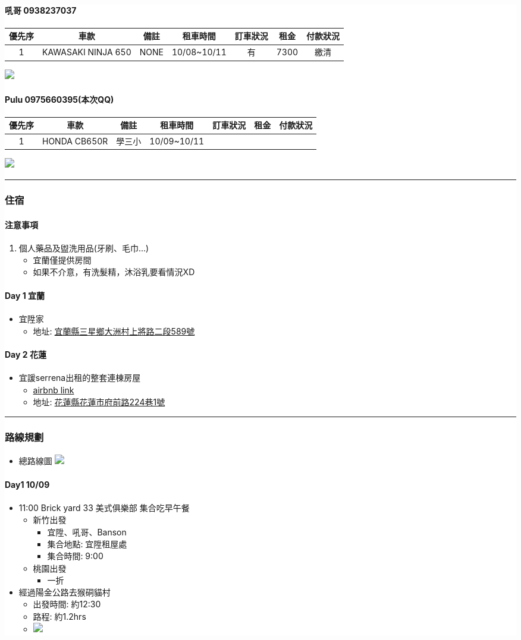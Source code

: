 #### 吼哥 0938237037
| 優先序  | 車款 | 備註 |租車時間| 訂車狀況 |租金|付款狀況|
|:------:|:----:|:----:|:----:|:----:|:----:|:----:|
|   1    | KAWASAKI NINJA 650 | NONE |10/08~10/11|有|7300|繳清|

![](https://i.imgur.com/MI0UaT9.png)


#### Pulu 0975660395(本次QQ)
| 優先序 | 車款 | 備註 |租車時間| 訂車狀況 |租金|付款狀況|
|:------:|:----:|:----:|:----:|:----:|:----:|:----:|
|   1    | HONDA CB650R | 學三小 |10/09~10/11|||

![](https://i.imgur.com/YEivZo4.jpg)


---
### **住宿**
#### **注意事項**
1. 個人藥品及盥洗用品(牙刷、毛巾...)
    - 宜蘭僅提供房間
    - 如果不介意，有洗髮精，沐浴乳要看情況XD
#### **Day 1 宜蘭**
- 宜陞家
    - 地址: [宜蘭縣三星鄉大洲村上將路二段589號](https://goo.gl/maps/UbkvHLEFx33G3vq3A)
#### **Day 2 花蓮**
- 宜諼serrena出租的整套連棟房屋
    - [airbnb link](https://www.airbnb.com.tw/rooms/5449726?check_out=2021-10-10&check_in=2021-10-09&adults=7&guests=7&s=42&unique_share_id=05173730-1a0a-48d8-957a-0f89b84162ac&fbclid=IwAR0L2I_fXycImJN8jM21H6gwun4Q4OcjzsvNN-9EfoEKo7IqY2WhzDU_uk0&_branch_match_id=961620824165431486&source_impression_id=p3_1630590371_x5IiTxsqUou8pgMc)
    - 地址: [花蓮縣花蓮市府前路224巷1號](https://goo.gl/maps/kPQGsVyaFakX3iyB9)
 
---
### **路線規劃**
- 總路線圖
![](https://i.imgur.com/0uNlp35.png)

#### **Day1 10/09**
- 11:00 Brick yard 33 美式俱樂部 集合吃早午餐
    - 新竹出發
        - 宜陞、吼哥、Banson
        - 集合地點: 宜陞租屋處
        - 集合時間: 9:00
    - 桃園出發
        - 一折
- 經過陽金公路去猴硐貓村
    - 出發時間: 約12:30
    - 路程: 約1.2hrs
    - ![](https://i.imgur.com/GnDjs8Y.png)
